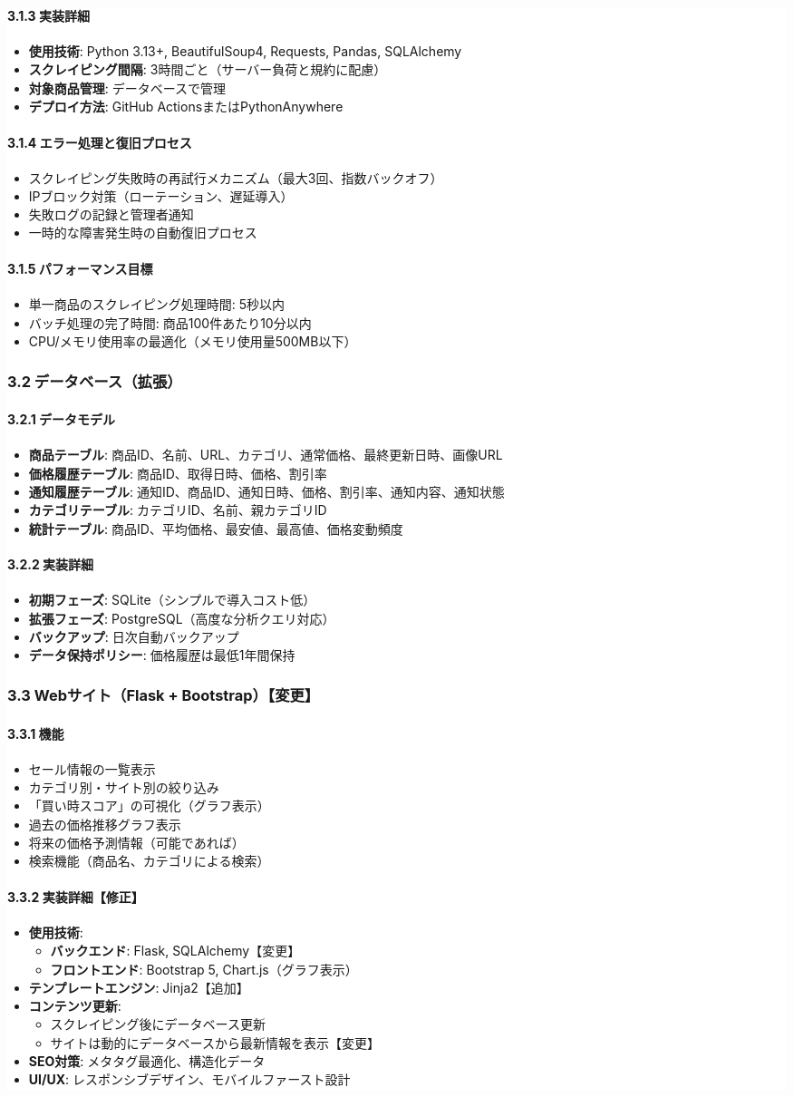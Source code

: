 #### 3.1.3 実装詳細
- **使用技術**: Python 3.13+, BeautifulSoup4, Requests, Pandas, SQLAlchemy
- **スクレイピング間隔**: 3時間ごと（サーバー負荷と規約に配慮）
- **対象商品管理**: データベースで管理
- **デプロイ方法**: GitHub ActionsまたはPythonAnywhere

#### 3.1.4 エラー処理と復旧プロセス
- スクレイピング失敗時の再試行メカニズム（最大3回、指数バックオフ）
- IPブロック対策（ローテーション、遅延導入）
- 失敗ログの記録と管理者通知
- 一時的な障害発生時の自動復旧プロセス

#### 3.1.5 パフォーマンス目標
- 単一商品のスクレイピング処理時間: 5秒以内
- バッチ処理の完了時間: 商品100件あたり10分以内
- CPU/メモリ使用率の最適化（メモリ使用量500MB以下）

### 3.2 データベース（拡張）

#### 3.2.1 データモデル
- **商品テーブル**: 商品ID、名前、URL、カテゴリ、通常価格、最終更新日時、画像URL
- **価格履歴テーブル**: 商品ID、取得日時、価格、割引率
- **通知履歴テーブル**: 通知ID、商品ID、通知日時、価格、割引率、通知内容、通知状態
- **カテゴリテーブル**: カテゴリID、名前、親カテゴリID
- **統計テーブル**: 商品ID、平均価格、最安値、最高値、価格変動頻度

#### 3.2.2 実装詳細
- **初期フェーズ**: SQLite（シンプルで導入コスト低）
- **拡張フェーズ**: PostgreSQL（高度な分析クエリ対応）
- **バックアップ**: 日次自動バックアップ
- **データ保持ポリシー**: 価格履歴は最低1年間保持

### 3.3 Webサイト（Flask + Bootstrap）【変更】

#### 3.3.1 機能
- セール情報の一覧表示
- カテゴリ別・サイト別の絞り込み
- 「買い時スコア」の可視化（グラフ表示）
- 過去の価格推移グラフ表示
- 将来の価格予測情報（可能であれば）
- 検索機能（商品名、カテゴリによる検索）

#### 3.3.2 実装詳細【修正】
- **使用技術**: 
  - **バックエンド**: Flask, SQLAlchemy【変更】
  - **フロントエンド**: Bootstrap 5, Chart.js（グラフ表示）
- **テンプレートエンジン**: Jinja2【追加】
- **コンテンツ更新**: 
  - スクレイピング後にデータベース更新
  - サイトは動的にデータベースから最新情報を表示【変更】
- **SEO対策**: メタタグ最適化、構造化データ
- **UI/UX**: レスポンシブデザイン、モバイルファースト設計
